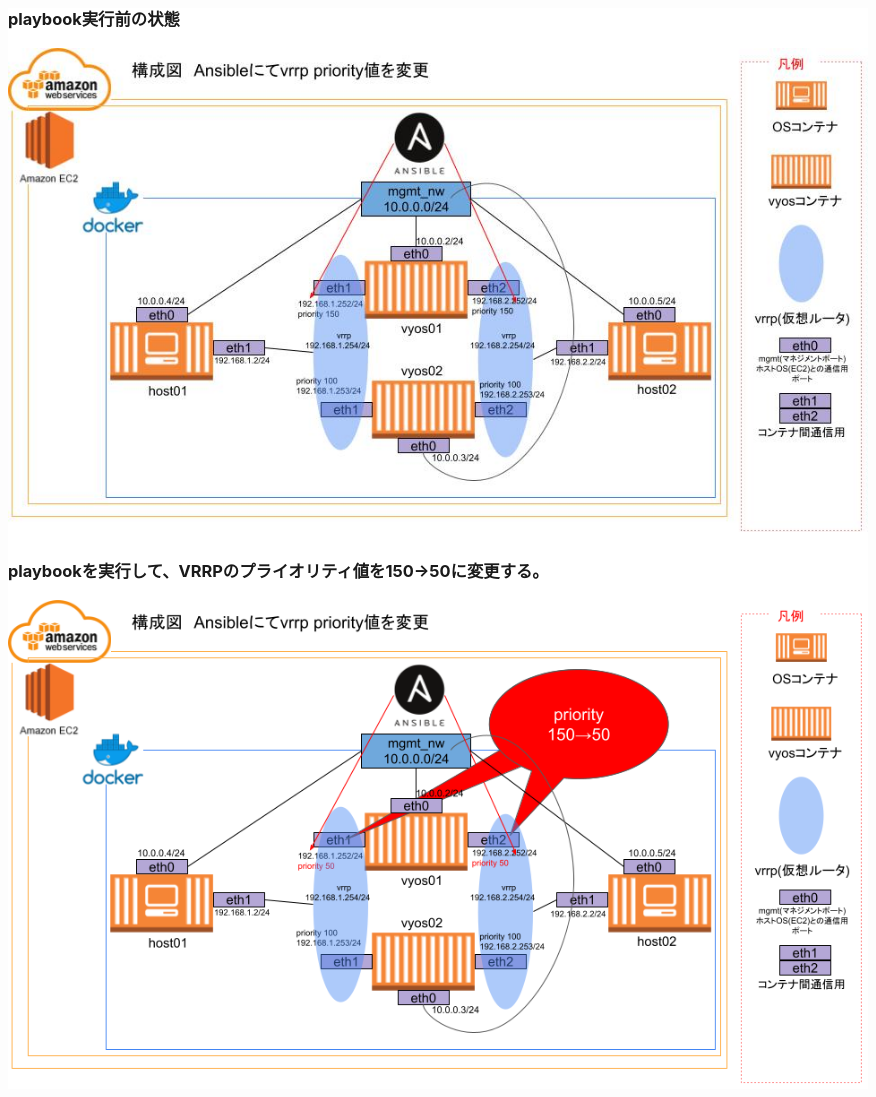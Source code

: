 ### playbook実行前の状態
![w:800](./images/vrrp_in_docker_20211122r02_構成図_01.jpg)

### playbookを実行して、VRRPのプライオリティ値を150→50に変更する。
![w:800](./images/vrrp_in_docker_20211122r02_構成図_02.jpg)
